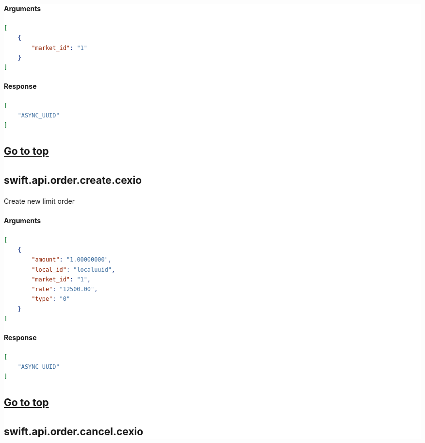 #### Arguments 

```json
[
    {
        "market_id": "1"
    }
]

```

#### Response 

```json
[
    "ASYNC_UUID"
]

```

[Go to top](#methods-1)
---

## swift.api.order.create.cexio

Create new limit order

#### Arguments 

```json
[
    {
        "amount": "1.00000000",
        "local_id": "localuuid",
        "market_id": "1",
        "rate": "12500.00",
        "type": "0"
    }
]

```

#### Response 

```json
[
    "ASYNC_UUID"
]

```

[Go to top](#methods-1)
---

## swift.api.order.cancel.cexio
